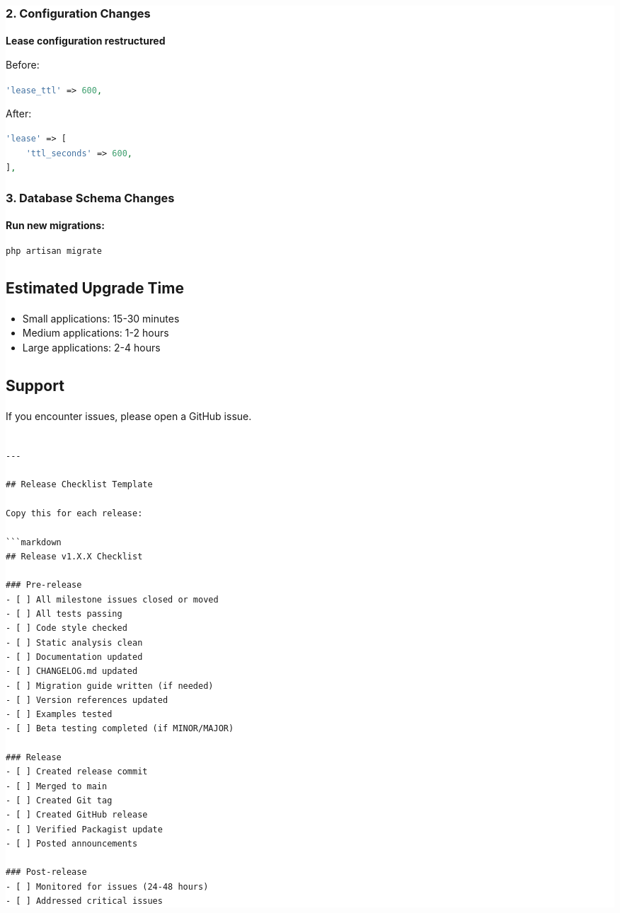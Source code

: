 ### 2. Configuration Changes

**Lease configuration restructured**

Before:
```php
'lease_ttl' => 600,
```

After:
```php
'lease' => [
    'ttl_seconds' => 600,
],
```

### 3. Database Schema Changes

**Run new migrations:**
```bash
php artisan migrate
```

## Estimated Upgrade Time

- Small applications: 15-30 minutes
- Medium applications: 1-2 hours
- Large applications: 2-4 hours

## Support

If you encounter issues, please open a GitHub issue.
```

---

## Release Checklist Template

Copy this for each release:

```markdown
## Release v1.X.X Checklist

### Pre-release
- [ ] All milestone issues closed or moved
- [ ] All tests passing
- [ ] Code style checked
- [ ] Static analysis clean
- [ ] Documentation updated
- [ ] CHANGELOG.md updated
- [ ] Migration guide written (if needed)
- [ ] Version references updated
- [ ] Examples tested
- [ ] Beta testing completed (if MINOR/MAJOR)

### Release
- [ ] Created release commit
- [ ] Merged to main
- [ ] Created Git tag
- [ ] Created GitHub release
- [ ] Verified Packagist update
- [ ] Posted announcements

### Post-release
- [ ] Monitored for issues (24-48 hours)
- [ ] Addressed critical issues
```